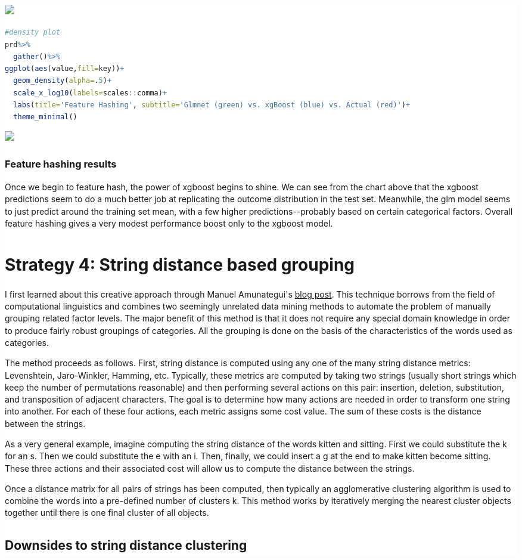 ![](finalreport_files/figure-markdown_github/unnamed-chunk-39-1.png)

``` r
#density plot
prd%>%
  gather()%>%
ggplot(aes(value,fill=key))+
  geom_density(alpha=.5)+
  scale_x_log10(labels=scales::comma)+
  labs(title='Feature Hashing', subtitle='Glmnet (green) vs. xgBoost (blue) vs. Actual (red)')+
  theme_minimal()
```

![](finalreport_files/figure-markdown_github/unnamed-chunk-39-2.png) 

### Feature hashing results
Once we begin to feature hash, the power of xgboost begins to shine. We can see from the chart above that the xgboost predictions seem to do a much better job at replicating the outcome distribution in the test set. Meanwhile, the glm model seems to just predict around the training set mean, with a few higher predictions--probably based on certain categorical factors.
Overall feature hashing gives a very modest performance boost only to the xgboost model. 

Strategy 4: String distance based grouping
==========================================

I first learned about this creative approach through Manuel Amunategui's [blog post](https://amunategui.github.io/stringdist/). This technique borrows from the field of computational linguistics and combines two seemingly unrelated data mining methods to automate the problem of manually grouping related factor levels. The major benefit of this method is that it does not require any special domain knowledge in order to produce fairly robust groupings of categories. All the grouping is done on the basis of the characteristics of the words used as categories.

The method proceeds as follows. First, string distance is computed using any one of the many string distance metrics: Levenshtein, Jaro-Winkler, Hamming, etc. Typically, these metrics are computed by taking two strings (usually short strings which keep the number of permutations reasonable) and then performing several actions on this pair: insertion, deletion, substitution, and transposition of adjacent characters. The goal is to determine how many actions are needed in order to transform one string into another. For each of these four actions, each metric assigns some cost value. The sum of these costs is the distance between the strings.

As a very general example, imagine computing the string distance of the words kitten and sitting. First we could substitute the k for an s. Then we could substitute the e with an i. Then, finally, we could insert a g at the end to make kitten become sitting. These three actions and their associated cost will allow us to compute the distance between the strings.

Once a distance matrix for all pairs of strings has been computed, then typically an agglomerative clustering algorithm is used to combine the words into a pre-defined number of clusters k. This method works by iteratively merging the nearest cluster objects together until there is one final cluster of all objects.


## Downsides to string distance clustering

